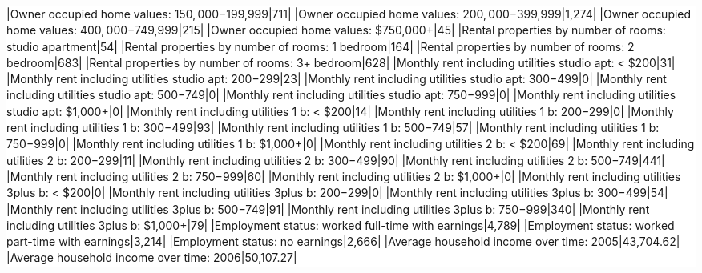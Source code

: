 |Owner occupied home values: $150,000-$199,999|711|
|Owner occupied home values: $200,000-$399,999|1,274|
|Owner occupied home values: $400,000-$749,999|215|
|Owner occupied home values: $750,000+|45|
|Rental properties by number of rooms: studio apartment|54|
|Rental properties by number of rooms: 1 bedroom|164|
|Rental properties by number of rooms: 2 bedroom|683|
|Rental properties by number of rooms: 3+ bedroom|628|
|Monthly rent including utilities studio apt: < $200|31|
|Monthly rent including utilities studio apt: $200-$299|23|
|Monthly rent including utilities studio apt: $300-$499|0|
|Monthly rent including utilities studio apt: $500-$749|0|
|Monthly rent including utilities studio apt: $750-$999|0|
|Monthly rent including utilities studio apt: $1,000+|0|
|Monthly rent including utilities 1 b: < $200|14|
|Monthly rent including utilities 1 b: $200-$299|0|
|Monthly rent including utilities 1 b: $300-$499|93|
|Monthly rent including utilities 1 b: $500-$749|57|
|Monthly rent including utilities 1 b: $750-$999|0|
|Monthly rent including utilities 1 b: $1,000+|0|
|Monthly rent including utilities 2 b: < $200|69|
|Monthly rent including utilities 2 b: $200-$299|11|
|Monthly rent including utilities 2 b: $300-$499|90|
|Monthly rent including utilities 2 b: $500-$749|441|
|Monthly rent including utilities 2 b: $750-$999|60|
|Monthly rent including utilities 2 b: $1,000+|0|
|Monthly rent including utilities 3plus b: < $200|0|
|Monthly rent including utilities 3plus b: $200-$299|0|
|Monthly rent including utilities 3plus b: $300-$499|54|
|Monthly rent including utilities 3plus b: $500-$749|91|
|Monthly rent including utilities 3plus b: $750-$999|340|
|Monthly rent including utilities 3plus b: $1,000+|79|
|Employment status: worked full-time with earnings|4,789|
|Employment status: worked part-time with earnings|3,214|
|Employment status: no earnings|2,666|
|Average household income over time: 2005|43,704.62|
|Average household income over time: 2006|50,107.27|